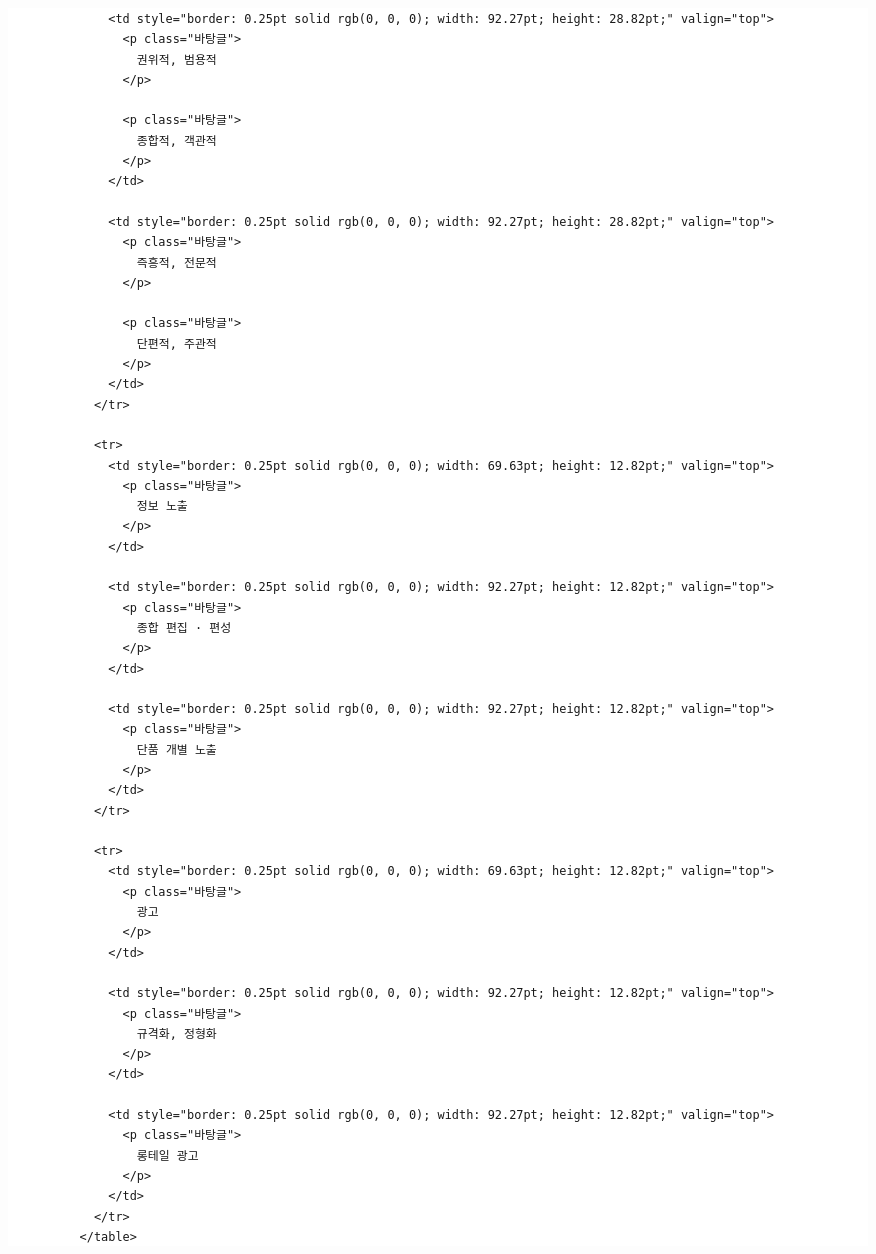                   <td style="border: 0.25pt solid rgb(0, 0, 0); width: 92.27pt; height: 28.82pt;" valign="top">
                    <p class="바탕글">
                      권위적, 범용적
                    </p>
                    
                    <p class="바탕글">
                      종합적, 객관적
                    </p>
                  </td>
                  
                  <td style="border: 0.25pt solid rgb(0, 0, 0); width: 92.27pt; height: 28.82pt;" valign="top">
                    <p class="바탕글">
                      즉흥적, 전문적
                    </p>
                    
                    <p class="바탕글">
                      단편적, 주관적
                    </p>
                  </td>
                </tr>
                
                <tr>
                  <td style="border: 0.25pt solid rgb(0, 0, 0); width: 69.63pt; height: 12.82pt;" valign="top">
                    <p class="바탕글">
                      정보 노출
                    </p>
                  </td>
                  
                  <td style="border: 0.25pt solid rgb(0, 0, 0); width: 92.27pt; height: 12.82pt;" valign="top">
                    <p class="바탕글">
                      종합 편집 · 편성
                    </p>
                  </td>
                  
                  <td style="border: 0.25pt solid rgb(0, 0, 0); width: 92.27pt; height: 12.82pt;" valign="top">
                    <p class="바탕글">
                      단품 개별 노출
                    </p>
                  </td>
                </tr>
                
                <tr>
                  <td style="border: 0.25pt solid rgb(0, 0, 0); width: 69.63pt; height: 12.82pt;" valign="top">
                    <p class="바탕글">
                      광고
                    </p>
                  </td>
                  
                  <td style="border: 0.25pt solid rgb(0, 0, 0); width: 92.27pt; height: 12.82pt;" valign="top">
                    <p class="바탕글">
                      규격화, 정형화
                    </p>
                  </td>
                  
                  <td style="border: 0.25pt solid rgb(0, 0, 0); width: 92.27pt; height: 12.82pt;" valign="top">
                    <p class="바탕글">
                      롱테일 광고
                    </p>
                  </td>
                </tr>
              </table>
              